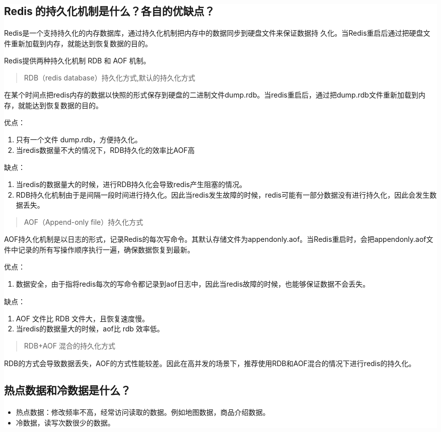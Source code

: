 
## Redis 的持久化机制是什么？各自的优缺点？

Redis是一个支持持久化的内存数据库，通过持久化机制把内存中的数据同步到硬盘文件来保证数据持
久化。当Redis重启后通过把硬盘文件重新加载到内存，就能达到恢复数据的目的。

Redis提供两种持久化机制 RDB 和 AOF 机制。 

> RDB（redis database）持久化方式,默认的持久化方式

在某个时间点把redis内存的数据以快照的形式保存到硬盘的二进制文件dump.rdb。当redis重启后，通过把dump.rdb文件重新加载到内存，就能达到恢复数据的目的。

优点：
1. 只有一个文件 dump.rdb，方便持久化。
2. 当redis数据量不大的情况下，RDB持久化的效率比AOF高

缺点：
1. 当redis的数据量大的时候，进行RDB持久化会导致redis产生阻塞的情况。
2. RDB持久化机制由于是间隔一段时间进行持久化。因此当redis发生故障的时候，redis可能有一部分数据没有进行持久化，因此会发生数据丢失。

> AOF（Append-only file）持久化方式

AOF持久化机制是以日志的形式，记录Redis的每次写命令。其默认存储文件为appendonly.aof。当Redis重启时，会把appendonly.aof文件中记录的所有写操作顺序执行一遍，确保数据恢复到最新。

优点：
1. 数据安全，由于指将redis每次的写命令都记录到aof日志中，因此当redis故障的时候，也能够保证数据不会丢失。

缺点：
1. AOF 文件比 RDB 文件大，且恢复速度慢。
2. 当redis的数据量大的时候，aof比 rdb 效率低。


> RDB+AOF 混合的持久化方式

RDB的方式会导致数据丢失，AOF的方式性能较差。因此在高并发的场景下，推荐使用RDB和AOF混合的情况下进行redis的持久化。


## 热点数据和冷数据是什么？

- 热点数据：修改频率不高，经常访问读取的数据。例如地图数据，商品介绍数据。
- 冷数据，读写次数很少的数据。


